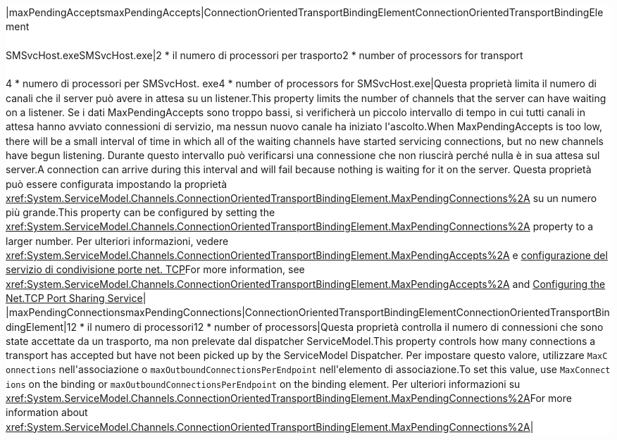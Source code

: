 |<span data-ttu-id="a111a-155">maxPendingAccepts</span><span class="sxs-lookup"><span data-stu-id="a111a-155">maxPendingAccepts</span></span>|<span data-ttu-id="a111a-156">ConnectionOrientedTransportBindingElement</span><span class="sxs-lookup"><span data-stu-id="a111a-156">ConnectionOrientedTransportBindingElement</span></span><br /><br /> <span data-ttu-id="a111a-157">SMSvcHost.exe</span><span class="sxs-lookup"><span data-stu-id="a111a-157">SMSvcHost.exe</span></span>|<span data-ttu-id="a111a-158">2 \* il numero di processori per trasporto</span><span class="sxs-lookup"><span data-stu-id="a111a-158">2 \* number of processors for transport</span></span><br /><br /> <span data-ttu-id="a111a-159">4 \* numero di processori per SMSvcHost. exe</span><span class="sxs-lookup"><span data-stu-id="a111a-159">4 \* number of processors for SMSvcHost.exe</span></span>|<span data-ttu-id="a111a-160">Questa proprietà limita il numero di canali che il server può avere in attesa su un listener.</span><span class="sxs-lookup"><span data-stu-id="a111a-160">This property limits the number of channels that the server can have waiting on a listener.</span></span> <span data-ttu-id="a111a-161">Se i dati MaxPendingAccepts sono troppo bassi, si verificherà un piccolo intervallo di tempo in cui tutti canali in attesa hanno avviato connessioni di servizio, ma nessun nuovo canale ha iniziato l'ascolto.</span><span class="sxs-lookup"><span data-stu-id="a111a-161">When MaxPendingAccepts is too low, there will be a small interval of time in which all of the waiting channels have started servicing connections, but no new channels have begun listening.</span></span> <span data-ttu-id="a111a-162">Durante questo intervallo può verificarsi una connessione che non riuscirà perché nulla è in sua attesa sul server.</span><span class="sxs-lookup"><span data-stu-id="a111a-162">A connection can arrive during this interval and will fail because nothing is waiting for it on the server.</span></span> <span data-ttu-id="a111a-163">Questa proprietà può essere configurata impostando la proprietà <xref:System.ServiceModel.Channels.ConnectionOrientedTransportBindingElement.MaxPendingConnections%2A> su un numero più grande.</span><span class="sxs-lookup"><span data-stu-id="a111a-163">This property can be configured by setting the <xref:System.ServiceModel.Channels.ConnectionOrientedTransportBindingElement.MaxPendingConnections%2A> property to a larger number.</span></span> <span data-ttu-id="a111a-164">Per ulteriori informazioni, vedere <xref:System.ServiceModel.Channels.ConnectionOrientedTransportBindingElement.MaxPendingAccepts%2A> e [configurazione del servizio di condivisione porte net. TCP](./feature-details/configuring-the-net-tcp-port-sharing-service.md)</span><span class="sxs-lookup"><span data-stu-id="a111a-164">For more information, see <xref:System.ServiceModel.Channels.ConnectionOrientedTransportBindingElement.MaxPendingAccepts%2A> and [Configuring the Net.TCP Port Sharing Service](./feature-details/configuring-the-net-tcp-port-sharing-service.md)</span></span>|
|<span data-ttu-id="a111a-165">maxPendingConnections</span><span class="sxs-lookup"><span data-stu-id="a111a-165">maxPendingConnections</span></span>|<span data-ttu-id="a111a-166">ConnectionOrientedTransportBindingElement</span><span class="sxs-lookup"><span data-stu-id="a111a-166">ConnectionOrientedTransportBindingElement</span></span>|<span data-ttu-id="a111a-167">12 \* il numero di processori</span><span class="sxs-lookup"><span data-stu-id="a111a-167">12 \* number of processors</span></span>|<span data-ttu-id="a111a-168">Questa proprietà controlla il numero di connessioni che sono state accettate da un trasporto, ma non prelevate dal dispatcher ServiceModel.</span><span class="sxs-lookup"><span data-stu-id="a111a-168">This property controls how many connections a transport has accepted but have not been picked up by the ServiceModel Dispatcher.</span></span> <span data-ttu-id="a111a-169">Per impostare questo valore, utilizzare `MaxConnections` nell'associazione o `maxOutboundConnectionsPerEndpoint` nell'elemento di associazione.</span><span class="sxs-lookup"><span data-stu-id="a111a-169">To set this value, use `MaxConnections` on the binding or `maxOutboundConnectionsPerEndpoint` on the binding element.</span></span> <span data-ttu-id="a111a-170">Per ulteriori informazioni su <xref:System.ServiceModel.Channels.ConnectionOrientedTransportBindingElement.MaxPendingConnections%2A></span><span class="sxs-lookup"><span data-stu-id="a111a-170">For more information about <xref:System.ServiceModel.Channels.ConnectionOrientedTransportBindingElement.MaxPendingConnections%2A></span></span>|